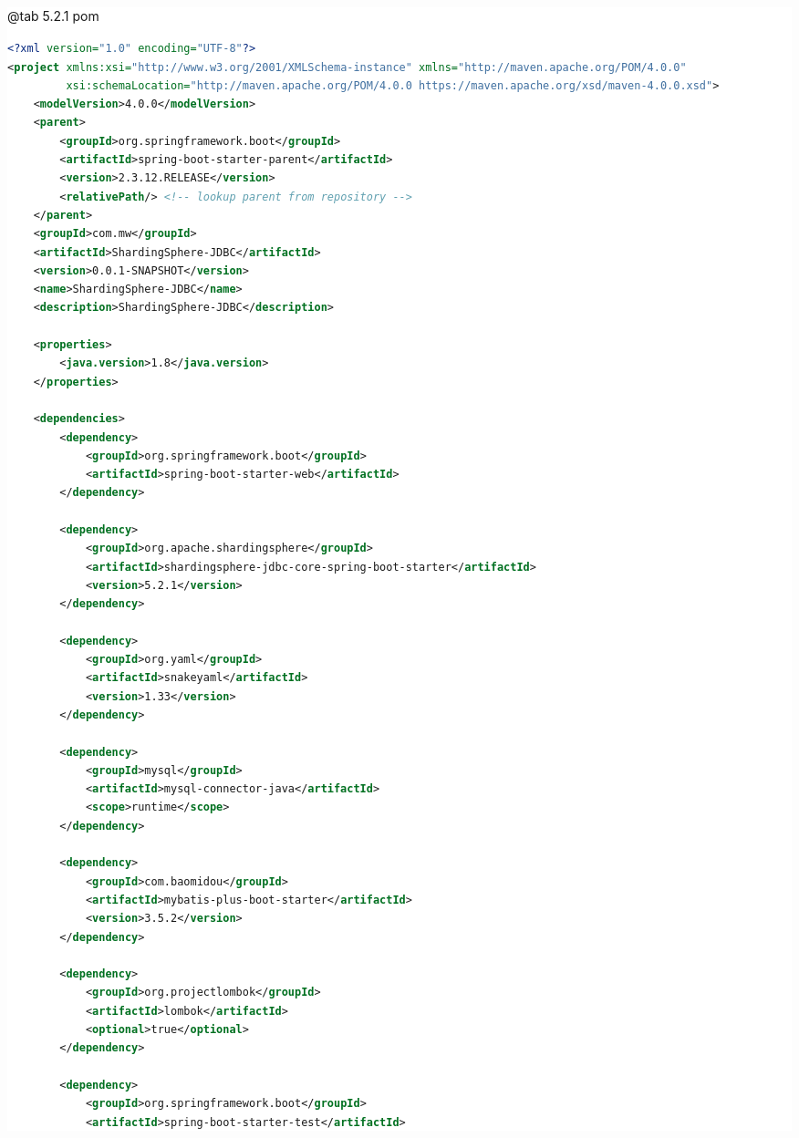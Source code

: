 @tab 5.2.1 pom

```xml
<?xml version="1.0" encoding="UTF-8"?>
<project xmlns:xsi="http://www.w3.org/2001/XMLSchema-instance" xmlns="http://maven.apache.org/POM/4.0.0"
         xsi:schemaLocation="http://maven.apache.org/POM/4.0.0 https://maven.apache.org/xsd/maven-4.0.0.xsd">
    <modelVersion>4.0.0</modelVersion>
    <parent>
        <groupId>org.springframework.boot</groupId>
        <artifactId>spring-boot-starter-parent</artifactId>
        <version>2.3.12.RELEASE</version>
        <relativePath/> <!-- lookup parent from repository -->
    </parent>
    <groupId>com.mw</groupId>
    <artifactId>ShardingSphere-JDBC</artifactId>
    <version>0.0.1-SNAPSHOT</version>
    <name>ShardingSphere-JDBC</name>
    <description>ShardingSphere-JDBC</description>

    <properties>
        <java.version>1.8</java.version>
    </properties>

    <dependencies>
        <dependency>
            <groupId>org.springframework.boot</groupId>
            <artifactId>spring-boot-starter-web</artifactId>
        </dependency>

        <dependency>
            <groupId>org.apache.shardingsphere</groupId>
            <artifactId>shardingsphere-jdbc-core-spring-boot-starter</artifactId>
            <version>5.2.1</version>
        </dependency>

        <dependency>
            <groupId>org.yaml</groupId>
            <artifactId>snakeyaml</artifactId>
            <version>1.33</version>
        </dependency>

        <dependency>
            <groupId>mysql</groupId>
            <artifactId>mysql-connector-java</artifactId>
            <scope>runtime</scope>
        </dependency>

        <dependency>
            <groupId>com.baomidou</groupId>
            <artifactId>mybatis-plus-boot-starter</artifactId>
            <version>3.5.2</version>
        </dependency>

        <dependency>
            <groupId>org.projectlombok</groupId>
            <artifactId>lombok</artifactId>
            <optional>true</optional>
        </dependency>

        <dependency>
            <groupId>org.springframework.boot</groupId>
            <artifactId>spring-boot-starter-test</artifactId>
```